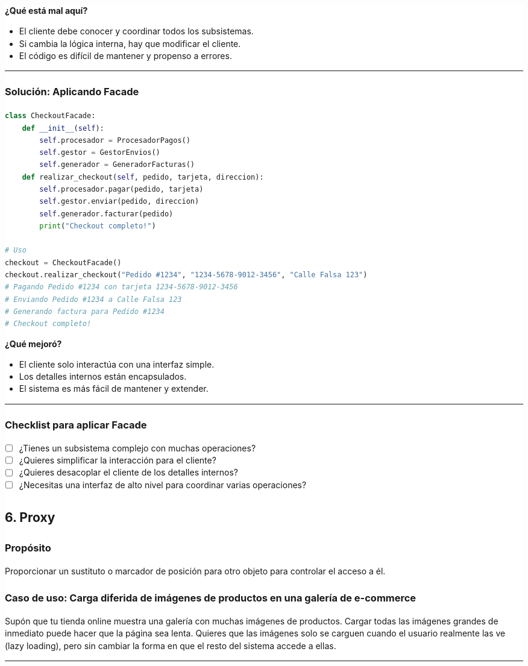 **¿Qué está mal aquí?**
- El cliente debe conocer y coordinar todos los subsistemas.
- Si cambia la lógica interna, hay que modificar el cliente.
- El código es difícil de mantener y propenso a errores.

---

### Solución: Aplicando Facade

```python
class CheckoutFacade:
    def __init__(self):
        self.procesador = ProcesadorPagos()
        self.gestor = GestorEnvios()
        self.generador = GeneradorFacturas()
    def realizar_checkout(self, pedido, tarjeta, direccion):
        self.procesador.pagar(pedido, tarjeta)
        self.gestor.enviar(pedido, direccion)
        self.generador.facturar(pedido)
        print("Checkout completo!")

# Uso
checkout = CheckoutFacade()
checkout.realizar_checkout("Pedido #1234", "1234-5678-9012-3456", "Calle Falsa 123")
# Pagando Pedido #1234 con tarjeta 1234-5678-9012-3456
# Enviando Pedido #1234 a Calle Falsa 123
# Generando factura para Pedido #1234
# Checkout completo!
```

**¿Qué mejoró?**
- El cliente solo interactúa con una interfaz simple.
- Los detalles internos están encapsulados.
- El sistema es más fácil de mantener y extender.

---

### Checklist para aplicar Facade
- [ ] ¿Tienes un subsistema complejo con muchas operaciones?
- [ ] ¿Quieres simplificar la interacción para el cliente?
- [ ] ¿Quieres desacoplar el cliente de los detalles internos?
- [ ] ¿Necesitas una interfaz de alto nivel para coordinar varias operaciones?

## 6. Proxy

### Propósito
Proporcionar un sustituto o marcador de posición para otro objeto para controlar el acceso a él.

### Caso de uso: Carga diferida de imágenes de productos en una galería de e-commerce
Supón que tu tienda online muestra una galería con muchas imágenes de productos. Cargar todas las imágenes grandes de inmediato puede hacer que la página sea lenta. Quieres que las imágenes solo se carguen cuando el usuario realmente las ve (lazy loading), pero sin cambiar la forma en que el resto del sistema accede a ellas.

---